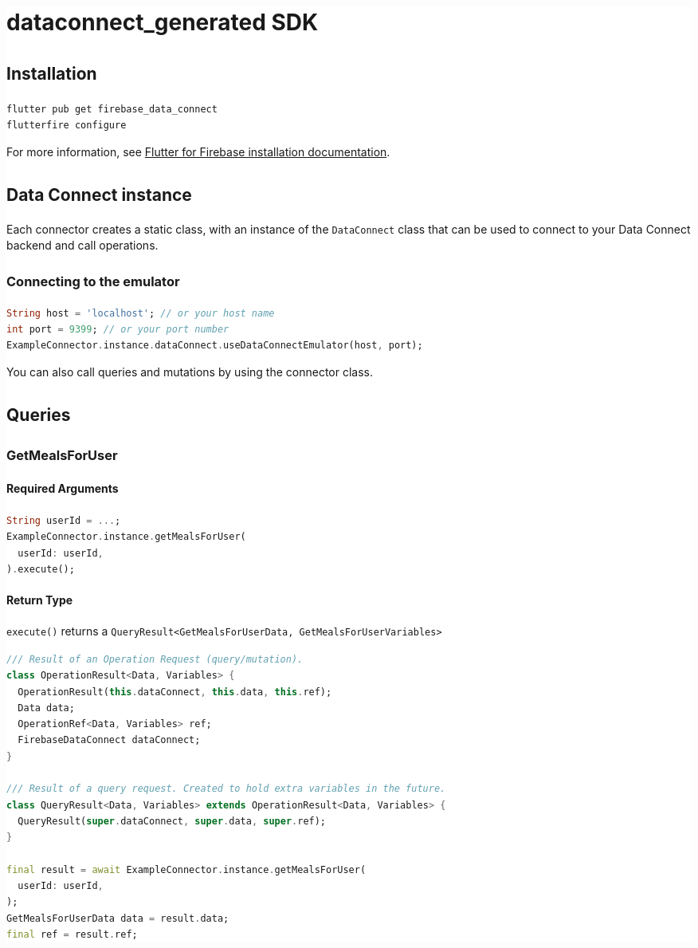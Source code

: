 # dataconnect_generated SDK

## Installation
```sh
flutter pub get firebase_data_connect
flutterfire configure
```
For more information, see [Flutter for Firebase installation documentation](https://firebase.google.com/docs/data-connect/flutter-sdk#use-core).

## Data Connect instance
Each connector creates a static class, with an instance of the `DataConnect` class that can be used to connect to your Data Connect backend and call operations.

### Connecting to the emulator

```dart
String host = 'localhost'; // or your host name
int port = 9399; // or your port number
ExampleConnector.instance.dataConnect.useDataConnectEmulator(host, port);
```

You can also call queries and mutations by using the connector class.
## Queries

### GetMealsForUser
#### Required Arguments
```dart
String userId = ...;
ExampleConnector.instance.getMealsForUser(
  userId: userId,
).execute();
```



#### Return Type
`execute()` returns a `QueryResult<GetMealsForUserData, GetMealsForUserVariables>`
```dart
/// Result of an Operation Request (query/mutation).
class OperationResult<Data, Variables> {
  OperationResult(this.dataConnect, this.data, this.ref);
  Data data;
  OperationRef<Data, Variables> ref;
  FirebaseDataConnect dataConnect;
}

/// Result of a query request. Created to hold extra variables in the future.
class QueryResult<Data, Variables> extends OperationResult<Data, Variables> {
  QueryResult(super.dataConnect, super.data, super.ref);
}

final result = await ExampleConnector.instance.getMealsForUser(
  userId: userId,
);
GetMealsForUserData data = result.data;
final ref = result.ref;
```
